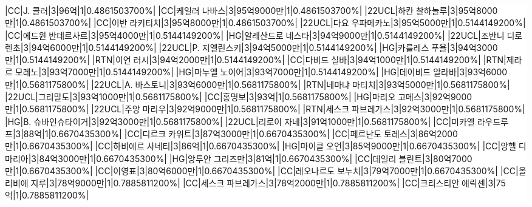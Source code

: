 |CC|J. 콜러|3|96억|1|0.4861503700%|
|CC|케일러 나바스|3|95억9000만|1|0.4861503700%|
|22UCL|하칸 찰하놀루|3|95억8000만|1|0.4861503700%|
|CC|이반 라키티치|3|95억8000만|1|0.4861503700%|
|22UCL|다요 우파메카노|3|95억5000만|1|0.5144149200%|
|CC|에드윈 반데르사르|3|95억4000만|1|0.5144149200%|
|HG|알레산드로 네스타|3|94억9000만|1|0.5144149200%|
|22UCL|조반니 디로렌초|3|94억6000만|1|0.5144149200%|
|22UCL|P. 지엘린스키|3|94억5000만|1|0.5144149200%|
|HG|카를레스 푸욜|3|94억3000만|1|0.5144149200%|
|RTN|이언 러시|3|94억2000만|1|0.5144149200%|
|CC|다비드 실바|3|94억1000만|1|0.5144149200%|
|RTN|제라르 모레노|3|93억7000만|1|0.5144149200%|
|HG|마누엘 노이어|3|93억7000만|1|0.5144149200%|
|HG|데이비드 알라바|3|93억6000만|1|0.5681175800%|
|22UCL|A. 바스토니|3|93억6000만|1|0.5681175800%|
|RTN|네마냐 마티치|3|93억5000만|1|0.5681175800%|
|22UCL|그리말도|3|93억1000만|1|0.5681175800%|
|CC|홍명보|3|93억|1|0.5681175800%|
|HG|마리오 고메스|3|92억9000만|1|0.5681175800%|
|22UCL|주앙 마리우|3|92억9000만|1|0.5681175800%|
|RTN|세스크 파브레가스|3|92억3000만|1|0.5681175800%|
|HG|B. 슈바인슈타이거|3|92억3000만|1|0.5681175800%|
|22UCL|리로이 자네|3|91억1000만|1|0.5681175800%|
|CC|미카엘 라우드루프|3|88억|1|0.6670435300%|
|CC|디르크 카위트|3|87억3000만|1|0.6670435300%|
|CC|페르난도 토레스|3|86억2000만|1|0.6670435300%|
|CC|하비에르 사네티|3|86억|1|0.6670435300%|
|HG|마이클 오언|3|85억9000만|1|0.6670435300%|
|CC|앙헬 디마리아|3|84억3000만|1|0.6670435300%|
|HG|앙투안 그리즈만|3|81억|1|0.6670435300%|
|CC|데일리 블린트|3|80억7000만|1|0.6670435300%|
|CC|이영표|3|80억6000만|1|0.6670435300%|
|CC|레오나르도 보누치|3|79억7000만|1|0.6670435300%|
|CC|올리비에 지루|3|78억9000만|1|0.7885811200%|
|CC|세스크 파브레가스|3|78억2000만|1|0.7885811200%|
|CC|크리스티안 에릭센|3|75억|1|0.7885811200%|